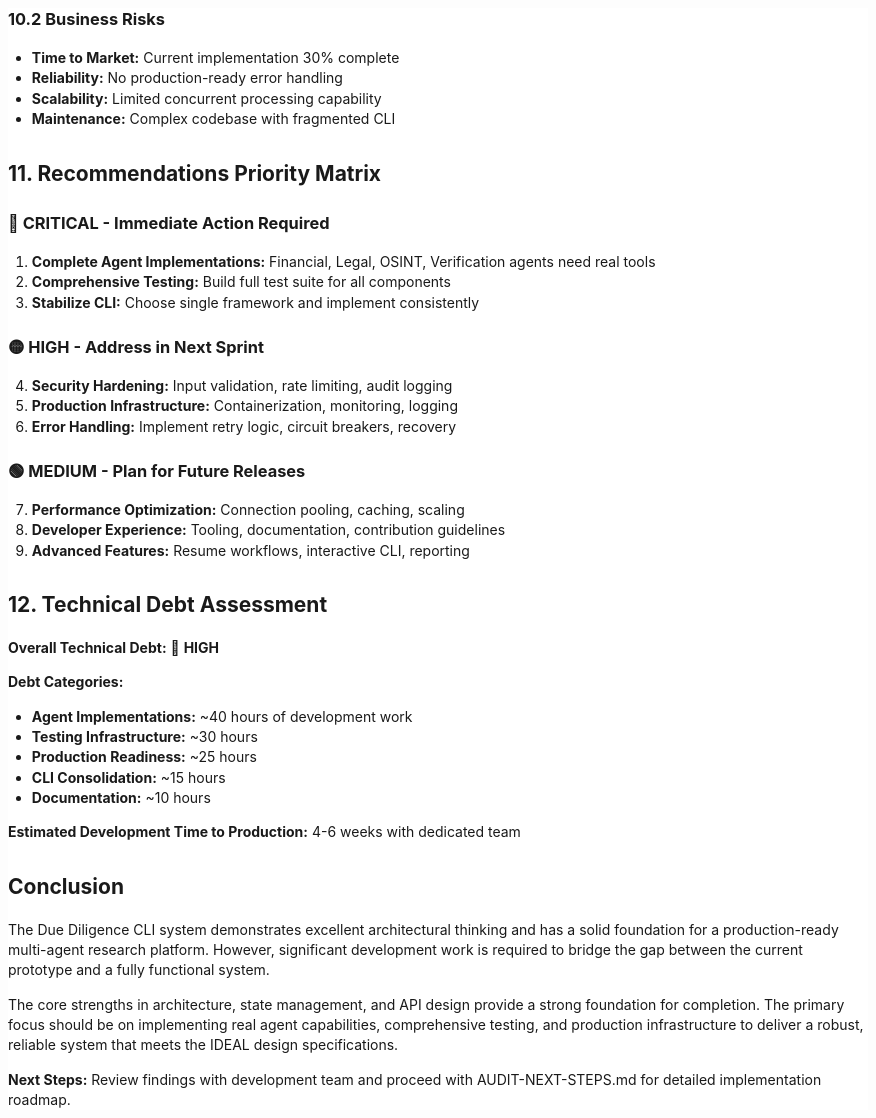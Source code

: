 ### 10.2 Business Risks

- **Time to Market:** Current implementation 30% complete
- **Reliability:** No production-ready error handling
- **Scalability:** Limited concurrent processing capability
- **Maintenance:** Complex codebase with fragmented CLI

## 11. Recommendations Priority Matrix

### 🔴 **CRITICAL - Immediate Action Required**

1. **Complete Agent Implementations:** Financial, Legal, OSINT, Verification agents need real tools
2. **Comprehensive Testing:** Build full test suite for all components
3. **Stabilize CLI:** Choose single framework and implement consistently

### 🟡 **HIGH - Address in Next Sprint**

4. **Security Hardening:** Input validation, rate limiting, audit logging
5. **Production Infrastructure:** Containerization, monitoring, logging
6. **Error Handling:** Implement retry logic, circuit breakers, recovery

### 🟢 **MEDIUM - Plan for Future Releases**

7. **Performance Optimization:** Connection pooling, caching, scaling
8. **Developer Experience:** Tooling, documentation, contribution guidelines
9. **Advanced Features:** Resume workflows, interactive CLI, reporting

## 12. Technical Debt Assessment

**Overall Technical Debt:** 🔴 **HIGH**

**Debt Categories:**

- **Agent Implementations:** ~40 hours of development work
- **Testing Infrastructure:** ~30 hours
- **Production Readiness:** ~25 hours
- **CLI Consolidation:** ~15 hours
- **Documentation:** ~10 hours

**Estimated Development Time to Production:** 4-6 weeks with dedicated team

## Conclusion

The Due Diligence CLI system demonstrates excellent architectural thinking and has a solid foundation for a production-ready multi-agent research platform. However, significant development work is required to bridge the gap between the current prototype and a fully functional system.

The core strengths in architecture, state management, and API design provide a strong foundation for completion. The primary focus should be on implementing real agent capabilities, comprehensive testing, and production infrastructure to deliver a robust, reliable system that meets the IDEAL design specifications.

**Next Steps:** Review findings with development team and proceed with AUDIT-NEXT-STEPS.md for detailed implementation roadmap.
